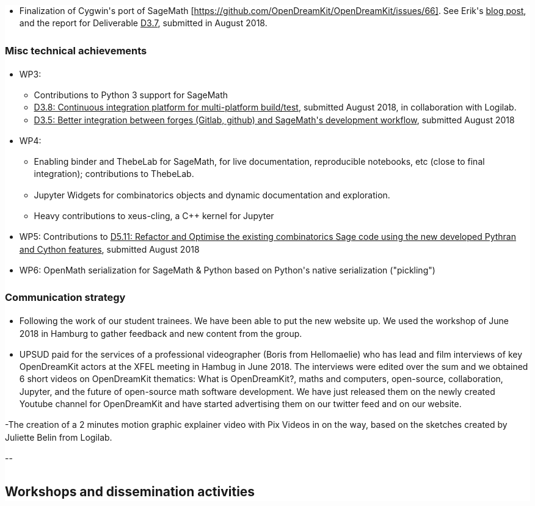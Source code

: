 - Finalization of Cygwin's port of SageMath [https://github.com/OpenDreamKit/OpenDreamKit/issues/66].
  See Erik's [blog post](http://opendreamkit.org/2017/10/11/SageWindows/), and
  the report for Deliverable [D3.7](https://github.com/OpenDreamKit/OpenDreamKit/issues/66),
  submitted in August 2018.

### Misc technical achievements

- WP3:

  - Contributions to Python 3 support for SageMath
  - [D3.8: Continuous integration platform for multi-platform build/test](https://github.com/OpenDreamKit/OpenDreamKit/issues/67),
    submitted August 2018, in collaboration with Logilab.
  - [D3.5: Better integration between forges (Gitlab, github) and SageMath's development workflow](https://github.com/OpenDreamKit/OpenDreamKit/issues/64),
    submitted August 2018

- WP4:

  - Enabling binder and ThebeLab for SageMath, for live documentation, reproducible notebooks, etc
    (close to final integration); contributions to ThebeLab.

  - Jupyter Widgets for combinatorics objects and dynamic
    documentation and exploration.

  - Heavy contributions to xeus-cling, a C++ kernel for Jupyter

- WP5: Contributions to [D5.11: Refactor and Optimise the existing combinatorics Sage code using the new developed Pythran and Cython features](https://github.com/OpenDreamKit/OpenDreamKit/issues/109),
  submitted August 2018

- WP6: OpenMath serialization for SageMath & Python based on Python's
  native serialization ("pickling")

### Communication strategy 

- Following the work of our student trainees. We have been able to put the new website up. 
 We used the workshop of June 2018 in Hamburg to gather feedback and new content from
 the group. 
 
- UPSUD paid for the services of a professional videographer (Boris from Hellomaelie) who 
 has lead and film interviews of key OpenDreamKit actors at the XFEL meeting in Hambug 
 in June 2018. The interviews were edited over the sum and we obtained 6 short videos
 on OpenDreamKit thematics: What is OpenDreamKit?, maths and computers, open-source,
 collaboration, Jupyter, and the future of open-source math software development. 
 We have just released them on the newly created Youtube channel for OpenDreamKit and have
 started advertising them on our twitter feed and on our website.
 
-The creation of a 2 minutes motion graphic explainer video with Pix Videos in on the way, 
 based on the sketches created by Juliette Belin from Logilab.




--
## Workshops and dissemination activities

